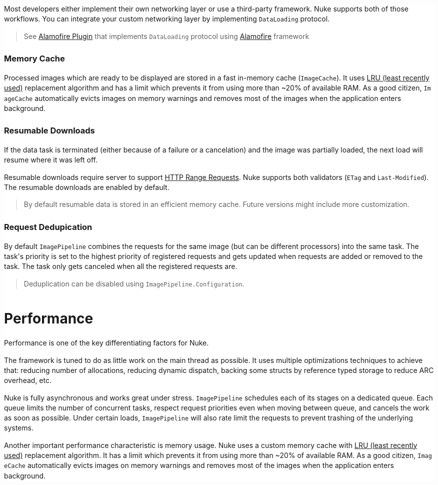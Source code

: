 Most developers either implement their own networking layer or use a third-party framework. Nuke supports both of those workflows. You can integrate your custom networking layer by implementing `DataLoading` protocol.

> See [Alamofire Plugin](https://github.com/kean/Nuke-Alamofire-Plugin) that implements `DataLoading` protocol using [Alamofire](https://github.com/Alamofire/Alamofire) framework

### Memory Cache

Processed images which are ready to be displayed are stored in a fast in-memory cache (`ImageCache`). It uses [LRU (least recently used)](https://en.wikipedia.org/wiki/Cache_algorithms#Examples) replacement algorithm and has a limit which prevents it from using more than ~20% of available RAM. As a good citizen, `ImageCache` automatically evicts images on memory warnings and removes most of the images when the application enters background.

### Resumable Downloads

If the data task is terminated (either because of a failure or a cancelation) and the image was partially loaded, the next load will resume where it was left off. 

Resumable downloads require server to support [HTTP Range Requests](https://developer.mozilla.org/en-US/docs/Web/HTTP/Range_requests). Nuke supports both validators (`ETag` and `Last-Modified`). The resumable downloads are enabled by default.

> By default resumable data is stored in an efficient memory cache. Future versions might include more customization.

### Request Dedupication

By default `ImagePipeline` combines the requests for the same image (but can be different processors) into the same task. The task's priority is set to the highest priority of registered requests and gets updated when requests are added or removed to the task. The task only gets canceled when all the registered requests are.

> Deduplication can be disabled using `ImagePipeline.Configuration`.

<a name="h_performance"></a>
# Performance

Performance is one of the key differentiating factors for Nuke.

The framework is tuned to do as little work on the main thread as possible. It uses multiple optimizations techniques to achieve that: reducing number of allocations, reducing dynamic dispatch, backing some structs by reference typed storage to reduce ARC overhead, etc.

Nuke is fully asynchronous and works great under stress. `ImagePipeline` schedules each of its stages on a dedicated queue. Each queue limits the number of concurrent tasks, respect request priorities even when moving between queue, and cancels the work as soon as possible. Under certain loads, `ImagePipeline` will also rate limit the requests to prevent trashing of the underlying systems.

Another important performance characteristic is memory usage. Nuke uses a custom memory cache with [LRU (least recently used)](https://en.wikipedia.org/wiki/Cache_algorithms#Examples) replacement algorithm. It has a limit which prevents it from using more than ~20% of available RAM. As a good citizen, `ImageCache` automatically evicts images on memory warnings and removes most of the images when the application enters background.
